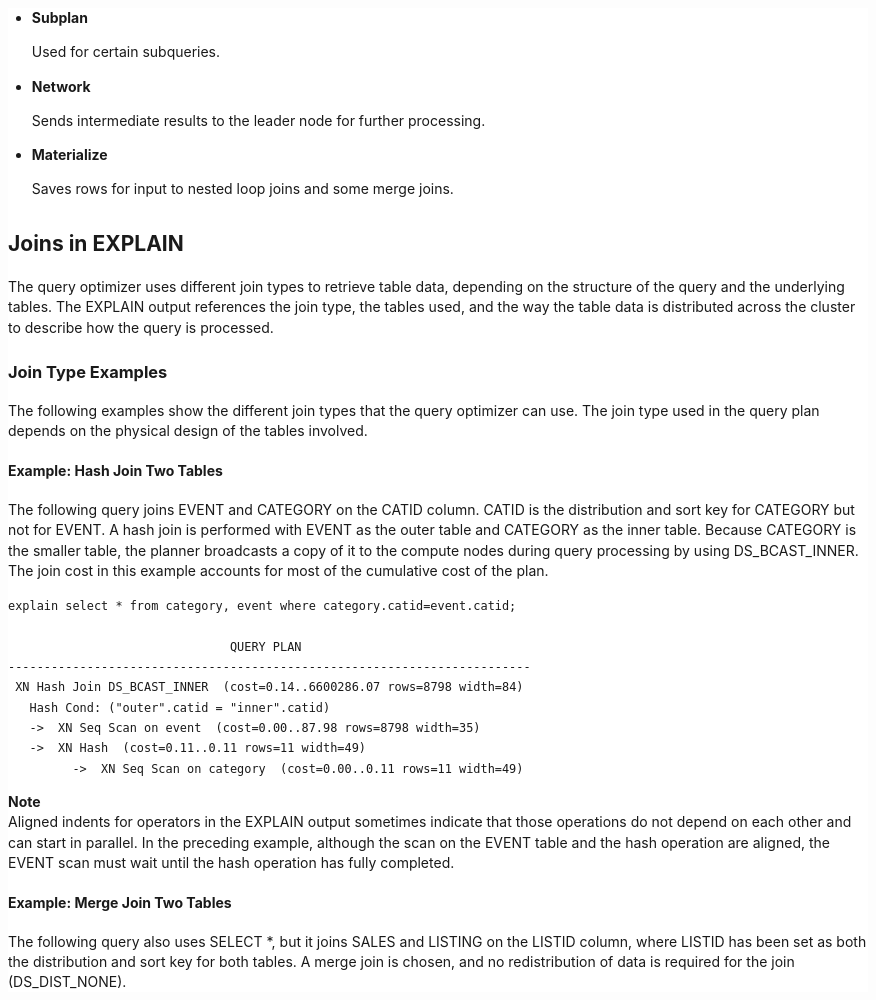 + **Subplan**

  Used for certain subqueries\.

+ **Network**

  Sends intermediate results to the leader node for further processing\.

+ **Materialize**

  Saves rows for input to nested loop joins and some merge joins\.

## Joins in EXPLAIN<a name="joins-in-EXPLAIN"></a>

The query optimizer uses different join types to retrieve table data, depending on the structure of the query and the underlying tables\. The EXPLAIN output references the join type, the tables used, and the way the table data is distributed across the cluster to describe how the query is processed\.

### Join Type Examples<a name="join-types"></a>

The following examples show the different join types that the query optimizer can use\. The join type used in the query plan depends on the physical design of the tables involved\.

#### Example: Hash Join Two Tables<a name="hash-join-two-tables"></a>

The following query joins EVENT and CATEGORY on the CATID column\. CATID is the distribution and sort key for CATEGORY but not for EVENT\. A hash join is performed with EVENT as the outer table and CATEGORY as the inner table\. Because CATEGORY is the smaller table, the planner broadcasts a copy of it to the compute nodes during query processing by using DS\_BCAST\_INNER\. The join cost in this example accounts for most of the cumulative cost of the plan\.

```
explain select * from category, event where category.catid=event.catid;

                               QUERY PLAN
-------------------------------------------------------------------------
 XN Hash Join DS_BCAST_INNER  (cost=0.14..6600286.07 rows=8798 width=84)
   Hash Cond: ("outer".catid = "inner".catid)
   ->  XN Seq Scan on event  (cost=0.00..87.98 rows=8798 width=35)
   ->  XN Hash  (cost=0.11..0.11 rows=11 width=49)
         ->  XN Seq Scan on category  (cost=0.00..0.11 rows=11 width=49)
```

**Note**  
Aligned indents for operators in the EXPLAIN output sometimes indicate that those operations do not depend on each other and can start in parallel\. In the preceding example, although the scan on the EVENT table and the hash operation are aligned, the EVENT scan must wait until the hash operation has fully completed\.

#### Example: Merge Join Two Tables<a name="merge-join-two-tables"></a>

The following query also uses SELECT \*, but it joins SALES and LISTING on the LISTID column, where LISTID has been set as both the distribution and sort key for both tables\. A merge join is chosen, and no redistribution of data is required for the join \(DS\_DIST\_NONE\)\.

